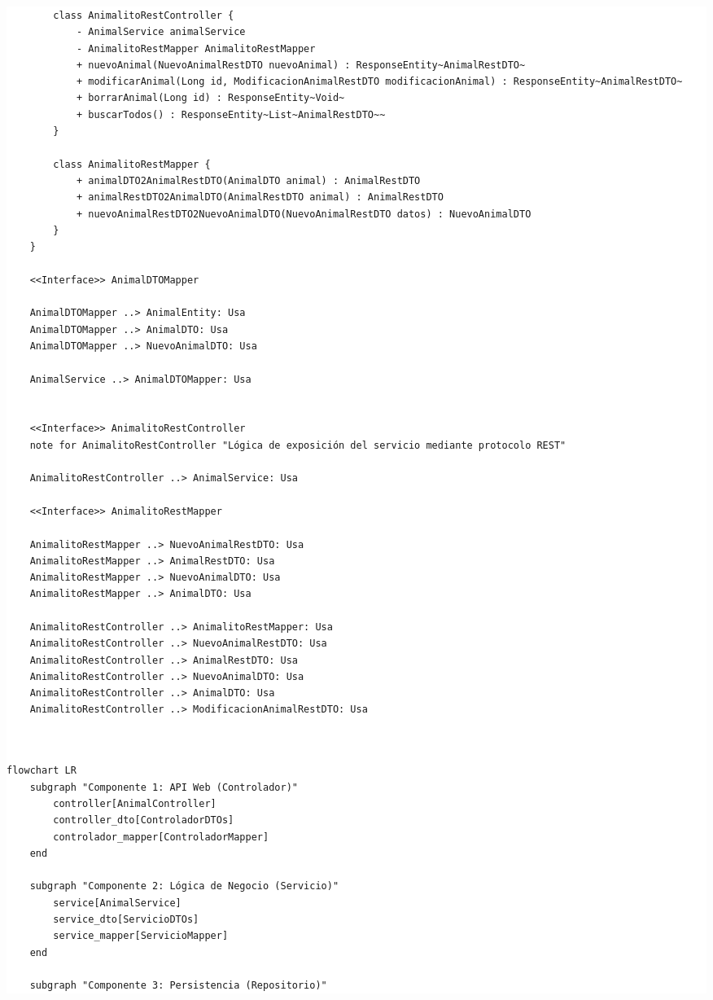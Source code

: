 ```mermaid
        class AnimalitoRestController {
            - AnimalService animalService
            - AnimalitoRestMapper AnimalitoRestMapper
            + nuevoAnimal(NuevoAnimalRestDTO nuevoAnimal) : ResponseEntity~AnimalRestDTO~
            + modificarAnimal(Long id, ModificacionAnimalRestDTO modificacionAnimal) : ResponseEntity~AnimalRestDTO~
            + borrarAnimal(Long id) : ResponseEntity~Void~
            + buscarTodos() : ResponseEntity~List~AnimalRestDTO~~
        }

        class AnimalitoRestMapper {
            + animalDTO2AnimalRestDTO(AnimalDTO animal) : AnimalRestDTO
            + animalRestDTO2AnimalDTO(AnimalRestDTO animal) : AnimalRestDTO
            + nuevoAnimalRestDTO2NuevoAnimalDTO(NuevoAnimalRestDTO datos) : NuevoAnimalDTO
        }
    }

    <<Interface>> AnimalDTOMapper

    AnimalDTOMapper ..> AnimalEntity: Usa
    AnimalDTOMapper ..> AnimalDTO: Usa
    AnimalDTOMapper ..> NuevoAnimalDTO: Usa

    AnimalService ..> AnimalDTOMapper: Usa


    <<Interface>> AnimalitoRestController
    note for AnimalitoRestController "Lógica de exposición del servicio mediante protocolo REST"

    AnimalitoRestController ..> AnimalService: Usa

    <<Interface>> AnimalitoRestMapper

    AnimalitoRestMapper ..> NuevoAnimalRestDTO: Usa
    AnimalitoRestMapper ..> AnimalRestDTO: Usa
    AnimalitoRestMapper ..> NuevoAnimalDTO: Usa
    AnimalitoRestMapper ..> AnimalDTO: Usa

    AnimalitoRestController ..> AnimalitoRestMapper: Usa
    AnimalitoRestController ..> NuevoAnimalRestDTO: Usa
    AnimalitoRestController ..> AnimalRestDTO: Usa
    AnimalitoRestController ..> NuevoAnimalDTO: Usa
    AnimalitoRestController ..> AnimalDTO: Usa
    AnimalitoRestController ..> ModificacionAnimalRestDTO: Usa



```

```mermaid
flowchart LR
    subgraph "Componente 1: API Web (Controlador)"
        controller[AnimalController]
        controller_dto[ControladorDTOs]
        controlador_mapper[ControladorMapper]
    end

    subgraph "Componente 2: Lógica de Negocio (Servicio)"
        service[AnimalService]
        service_dto[ServicioDTOs]
        service_mapper[ServicioMapper]
    end

    subgraph "Componente 3: Persistencia (Repositorio)"
```